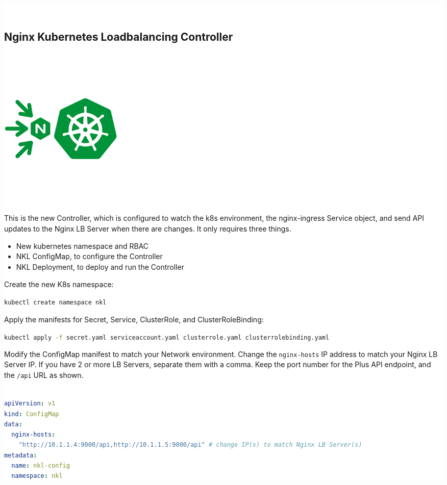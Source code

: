 <br/>

## Nginx Kubernetes Loadbalancing Controller

<br/>

![NIC](media/nginx-ingress-icon.png)

<br/>


This is the new Controller, which is configured to watch the k8s environment, the nginx-ingress Service object, and send API updates to the Nginx LB Server when there are changes.  It only requires three things.

- New kubernetes namespace and RBAC
- NKL ConfigMap, to configure the Controller
- NKL Deployment, to deploy and run the Controller

Create the new K8s namespace:

```bash
kubectl create namespace nkl
```

Apply the manifests for Secret, Service, ClusterRole, and ClusterRoleBinding:

```bash
kubectl apply -f secret.yaml serviceaccount.yaml clusterrole.yaml clusterrolebinding.yaml
```

Modify the ConfigMap manifest to match your Network environment. Change the `nginx-hosts` IP address to match your Nginx LB Server IP.  If you have 2 or more LB Servers, separate them with a comma.  Keep the port number for the Plus API endpoint, and the `/api` URL as shown.

```yaml

apiVersion: v1
kind: ConfigMap
data:
  nginx-hosts:
    "http://10.1.1.4:9000/api,http://10.1.1.5:9000/api" # change IP(s) to match Nginx LB Server(s)
metadata:
  name: nkl-config
  namespace: nkl

```
